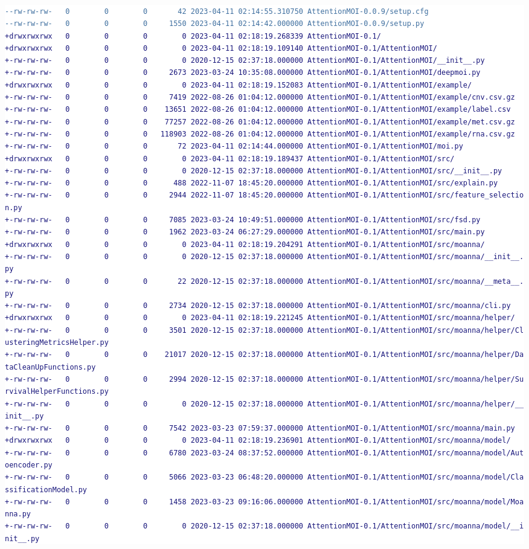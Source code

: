 ```diff
--rw-rw-rw-   0        0        0       42 2023-04-11 02:14:55.310750 AttentionMOI-0.0.9/setup.cfg
--rw-rw-rw-   0        0        0     1550 2023-04-11 02:14:42.000000 AttentionMOI-0.0.9/setup.py
+drwxrwxrwx   0        0        0        0 2023-04-11 02:18:19.268339 AttentionMOI-0.1/
+drwxrwxrwx   0        0        0        0 2023-04-11 02:18:19.109140 AttentionMOI-0.1/AttentionMOI/
+-rw-rw-rw-   0        0        0        0 2020-12-15 02:37:18.000000 AttentionMOI-0.1/AttentionMOI/__init__.py
+-rw-rw-rw-   0        0        0     2673 2023-03-24 10:35:08.000000 AttentionMOI-0.1/AttentionMOI/deepmoi.py
+drwxrwxrwx   0        0        0        0 2023-04-11 02:18:19.152083 AttentionMOI-0.1/AttentionMOI/example/
+-rw-rw-rw-   0        0        0     7419 2022-08-26 01:04:12.000000 AttentionMOI-0.1/AttentionMOI/example/cnv.csv.gz
+-rw-rw-rw-   0        0        0    13651 2022-08-26 01:04:12.000000 AttentionMOI-0.1/AttentionMOI/example/label.csv
+-rw-rw-rw-   0        0        0    77257 2022-08-26 01:04:12.000000 AttentionMOI-0.1/AttentionMOI/example/met.csv.gz
+-rw-rw-rw-   0        0        0   118903 2022-08-26 01:04:12.000000 AttentionMOI-0.1/AttentionMOI/example/rna.csv.gz
+-rw-rw-rw-   0        0        0       72 2023-04-11 02:14:44.000000 AttentionMOI-0.1/AttentionMOI/moi.py
+drwxrwxrwx   0        0        0        0 2023-04-11 02:18:19.189437 AttentionMOI-0.1/AttentionMOI/src/
+-rw-rw-rw-   0        0        0        0 2020-12-15 02:37:18.000000 AttentionMOI-0.1/AttentionMOI/src/__init__.py
+-rw-rw-rw-   0        0        0      488 2022-11-07 18:45:20.000000 AttentionMOI-0.1/AttentionMOI/src/explain.py
+-rw-rw-rw-   0        0        0     2944 2022-11-07 18:45:20.000000 AttentionMOI-0.1/AttentionMOI/src/feature_selection.py
+-rw-rw-rw-   0        0        0     7085 2023-03-24 10:49:51.000000 AttentionMOI-0.1/AttentionMOI/src/fsd.py
+-rw-rw-rw-   0        0        0     1962 2023-03-24 06:27:29.000000 AttentionMOI-0.1/AttentionMOI/src/main.py
+drwxrwxrwx   0        0        0        0 2023-04-11 02:18:19.204291 AttentionMOI-0.1/AttentionMOI/src/moanna/
+-rw-rw-rw-   0        0        0        0 2020-12-15 02:37:18.000000 AttentionMOI-0.1/AttentionMOI/src/moanna/__init__.py
+-rw-rw-rw-   0        0        0       22 2020-12-15 02:37:18.000000 AttentionMOI-0.1/AttentionMOI/src/moanna/__meta__.py
+-rw-rw-rw-   0        0        0     2734 2020-12-15 02:37:18.000000 AttentionMOI-0.1/AttentionMOI/src/moanna/cli.py
+drwxrwxrwx   0        0        0        0 2023-04-11 02:18:19.221245 AttentionMOI-0.1/AttentionMOI/src/moanna/helper/
+-rw-rw-rw-   0        0        0     3501 2020-12-15 02:37:18.000000 AttentionMOI-0.1/AttentionMOI/src/moanna/helper/ClusteringMetricsHelper.py
+-rw-rw-rw-   0        0        0    21017 2020-12-15 02:37:18.000000 AttentionMOI-0.1/AttentionMOI/src/moanna/helper/DataCleanUpFunctions.py
+-rw-rw-rw-   0        0        0     2994 2020-12-15 02:37:18.000000 AttentionMOI-0.1/AttentionMOI/src/moanna/helper/SurvivalHelperFunctions.py
+-rw-rw-rw-   0        0        0        0 2020-12-15 02:37:18.000000 AttentionMOI-0.1/AttentionMOI/src/moanna/helper/__init__.py
+-rw-rw-rw-   0        0        0     7542 2023-03-23 07:59:37.000000 AttentionMOI-0.1/AttentionMOI/src/moanna/main.py
+drwxrwxrwx   0        0        0        0 2023-04-11 02:18:19.236901 AttentionMOI-0.1/AttentionMOI/src/moanna/model/
+-rw-rw-rw-   0        0        0     6780 2023-03-24 08:37:52.000000 AttentionMOI-0.1/AttentionMOI/src/moanna/model/Autoencoder.py
+-rw-rw-rw-   0        0        0     5066 2023-03-23 06:48:20.000000 AttentionMOI-0.1/AttentionMOI/src/moanna/model/ClassificationModel.py
+-rw-rw-rw-   0        0        0     1458 2023-03-23 09:16:06.000000 AttentionMOI-0.1/AttentionMOI/src/moanna/model/Moanna.py
+-rw-rw-rw-   0        0        0        0 2020-12-15 02:37:18.000000 AttentionMOI-0.1/AttentionMOI/src/moanna/model/__init__.py
```